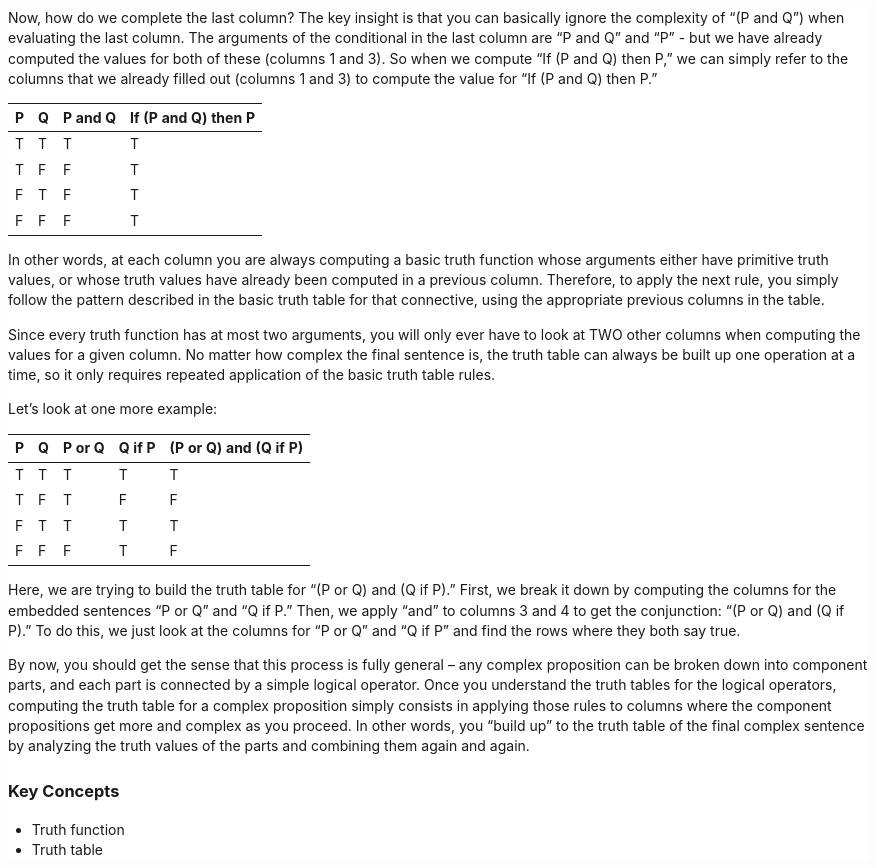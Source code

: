Now, how do we complete the last column? The key insight is that you can basically ignore the complexity of “(P and Q”) when evaluating the last column. The arguments of the conditional in the last column are “P and Q” and “P” - but we have already computed the values for both of these (columns 1 and 3). So when we compute “If (P and Q) then P,” we can simply refer to the columns that we already filled out (columns 1 and 3) to compute the value for “If (P and Q) then P.”

| P | Q | P and Q | If (P and Q) then P
| - | - | ------- | --------------------
| T | T | T       | T |
| T | F | F       | T |
| F | T | F       | T |
| F | F | F       | T |


In other words, at each column you are always computing a basic truth function whose arguments either have primitive truth values, or whose truth values have already been computed in a previous column. Therefore, to apply the next rule, you simply follow the pattern described in the basic truth table for that connective, using the appropriate previous columns in the table.

Since every truth function has at most two arguments, you will only ever have to look at TWO other columns when computing the values for a given column. No matter how complex the final sentence is, the truth table can always be built up one operation at a time, so it only requires repeated application of the basic truth table rules.

Let’s look at one more example:

| P | Q | P or Q | Q if P | (P or Q) and (Q if P)
| - | - | ------- | --|------------------
| T | T | T       | T | T
| T | F | T       | F | F
| F | T | T       | T | T
| F | F | F       | T | F

Here, we are trying to build the truth table for “(P or Q) and (Q if P).” First, we break it down by computing the columns for the embedded sentences “P or Q” and “Q if P.” Then, we apply “and” to columns 3 and 4 to get the conjunction: “(P or Q) and (Q if P).” To do this, we just look at the columns for “P or Q” and “Q if P” and find the rows where they both say true.

By now, you should get the sense that this process is fully general – any complex proposition can be broken down into component parts, and each part is connected by a simple logical operator. Once you understand the truth tables for the logical operators, computing the truth table for a complex proposition simply consists in applying those rules to columns where the component propositions get more and complex as you proceed. In other words, you “build up” to the truth table of the final complex sentence by analyzing the truth values of the parts and combining them again and again.

### Key Concepts

* Truth function
* Truth table
